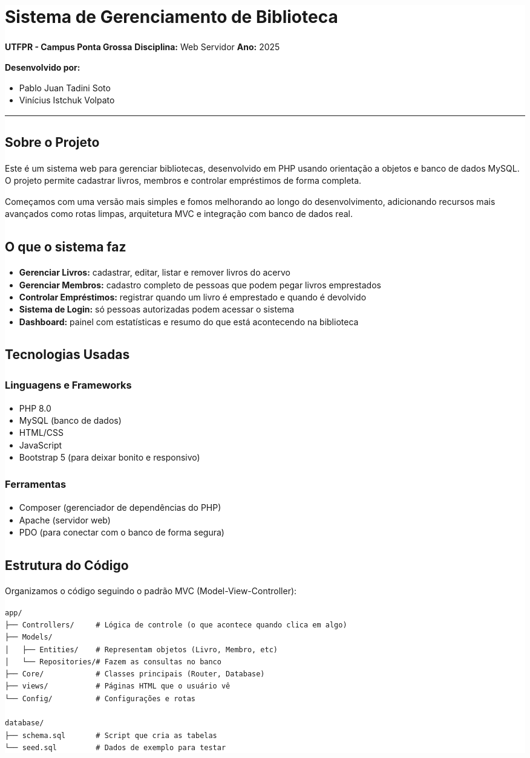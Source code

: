 # Sistema de Gerenciamento de Biblioteca

**UTFPR - Campus Ponta Grossa**
**Disciplina:** Web Servidor
**Ano:** 2025

**Desenvolvido por:**
- Pablo Juan Tadini Soto
- Vinícius Istchuk Volpato

---

## Sobre o Projeto

Este é um sistema web para gerenciar bibliotecas, desenvolvido em PHP usando orientação a objetos e banco de dados MySQL. O projeto permite cadastrar livros, membros e controlar empréstimos de forma completa.

Começamos com uma versão mais simples e fomos melhorando ao longo do desenvolvimento, adicionando recursos mais avançados como rotas limpas, arquitetura MVC e integração com banco de dados real.

## O que o sistema faz

- **Gerenciar Livros:** cadastrar, editar, listar e remover livros do acervo
- **Gerenciar Membros:** cadastro completo de pessoas que podem pegar livros emprestados
- **Controlar Empréstimos:** registrar quando um livro é emprestado e quando é devolvido
- **Sistema de Login:** só pessoas autorizadas podem acessar o sistema
- **Dashboard:** painel com estatísticas e resumo do que está acontecendo na biblioteca

## Tecnologias Usadas

### Linguagens e Frameworks
- PHP 8.0
- MySQL (banco de dados)
- HTML/CSS
- JavaScript
- Bootstrap 5 (para deixar bonito e responsivo)

### Ferramentas
- Composer (gerenciador de dependências do PHP)
- Apache (servidor web)
- PDO (para conectar com o banco de forma segura)

## Estrutura do Código

Organizamos o código seguindo o padrão MVC (Model-View-Controller):

```
app/
├── Controllers/     # Lógica de controle (o que acontece quando clica em algo)
├── Models/
│   ├── Entities/    # Representam objetos (Livro, Membro, etc)
│   └── Repositories/# Fazem as consultas no banco
├── Core/            # Classes principais (Router, Database)
├── views/           # Páginas HTML que o usuário vê
└── Config/          # Configurações e rotas

database/
├── schema.sql       # Script que cria as tabelas
└── seed.sql         # Dados de exemplo para testar
```
